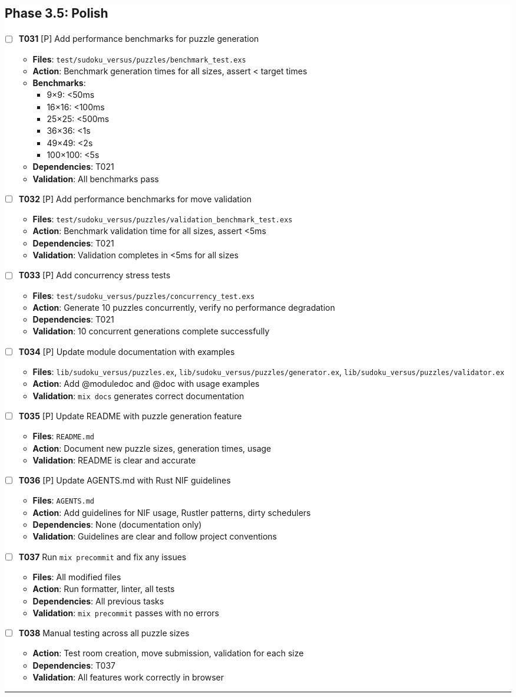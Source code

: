 
## Phase 3.5: Polish

- [ ] **T031** [P] Add performance benchmarks for puzzle generation
  - **Files**: `test/sudoku_versus/puzzles/benchmark_test.exs`
  - **Action**: Benchmark generation times for all sizes, assert < target times
  - **Benchmarks**:
    - 9×9: <50ms
    - 16×16: <100ms
    - 25×25: <500ms
    - 36×36: <1s
    - 49×49: <2s
    - 100×100: <5s
  - **Dependencies**: T021
  - **Validation**: All benchmarks pass

- [ ] **T032** [P] Add performance benchmarks for move validation
  - **Files**: `test/sudoku_versus/puzzles/validation_benchmark_test.exs`
  - **Action**: Benchmark validation time for all sizes, assert <5ms
  - **Dependencies**: T021
  - **Validation**: Validation completes in <5ms for all sizes

- [ ] **T033** [P] Add concurrency stress tests
  - **Files**: `test/sudoku_versus/puzzles/concurrency_test.exs`
  - **Action**: Generate 10 puzzles concurrently, verify no performance degradation
  - **Dependencies**: T021
  - **Validation**: 10 concurrent generations complete successfully

- [ ] **T034** [P] Update module documentation with examples
  - **Files**: `lib/sudoku_versus/puzzles.ex`, `lib/sudoku_versus/puzzles/generator.ex`, `lib/sudoku_versus/puzzles/validator.ex`
  - **Action**: Add @moduledoc and @doc with usage examples
  - **Validation**: `mix docs` generates correct documentation

- [ ] **T035** [P] Update README with puzzle generation feature
  - **Files**: `README.md`
  - **Action**: Document new puzzle sizes, generation times, usage
  - **Validation**: README is clear and accurate

- [ ] **T036** [P] Update AGENTS.md with Rust NIF guidelines
  - **Files**: `AGENTS.md`
  - **Action**: Add guidelines for NIF usage, Rustler patterns, dirty schedulers
  - **Dependencies**: None (documentation only)
  - **Validation**: Guidelines are clear and follow project conventions

- [ ] **T037** Run `mix precommit` and fix any issues
  - **Files**: All modified files
  - **Action**: Run formatter, linter, all tests
  - **Dependencies**: All previous tasks
  - **Validation**: `mix precommit` passes with no errors

- [ ] **T038** Manual testing across all puzzle sizes
  - **Action**: Test room creation, move submission, validation for each size
  - **Dependencies**: T037
  - **Validation**: All features work correctly in browser

---